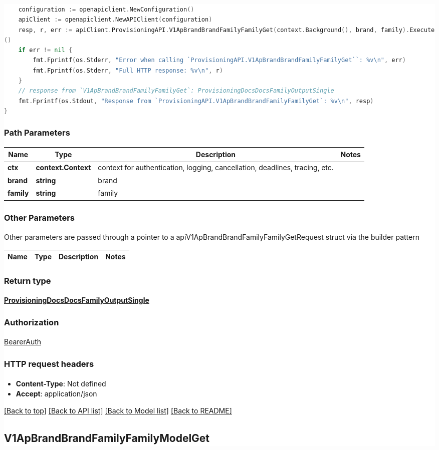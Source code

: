 ```go
	configuration := openapiclient.NewConfiguration()
	apiClient := openapiclient.NewAPIClient(configuration)
	resp, r, err := apiClient.ProvisioningAPI.V1ApBrandBrandFamilyFamilyGet(context.Background(), brand, family).Execute()
	if err != nil {
		fmt.Fprintf(os.Stderr, "Error when calling `ProvisioningAPI.V1ApBrandBrandFamilyFamilyGet``: %v\n", err)
		fmt.Fprintf(os.Stderr, "Full HTTP response: %v\n", r)
	}
	// response from `V1ApBrandBrandFamilyFamilyGet`: ProvisioningDocsDocsFamilyOutputSingle
	fmt.Fprintf(os.Stdout, "Response from `ProvisioningAPI.V1ApBrandBrandFamilyFamilyGet`: %v\n", resp)
}
```

### Path Parameters


Name | Type | Description  | Notes
------------- | ------------- | ------------- | -------------
**ctx** | **context.Context** | context for authentication, logging, cancellation, deadlines, tracing, etc.
**brand** | **string** | brand | 
**family** | **string** | family | 

### Other Parameters

Other parameters are passed through a pointer to a apiV1ApBrandBrandFamilyFamilyGetRequest struct via the builder pattern


Name | Type | Description  | Notes
------------- | ------------- | ------------- | -------------



### Return type

[**ProvisioningDocsDocsFamilyOutputSingle**](ProvisioningDocsDocsFamilyOutputSingle.md)

### Authorization

[BearerAuth](../README.md#BearerAuth)

### HTTP request headers

- **Content-Type**: Not defined
- **Accept**: application/json

[[Back to top]](#) [[Back to API list]](../README.md#documentation-for-api-endpoints)
[[Back to Model list]](../README.md#documentation-for-models)
[[Back to README]](../README.md)


## V1ApBrandBrandFamilyFamilyModelGet
